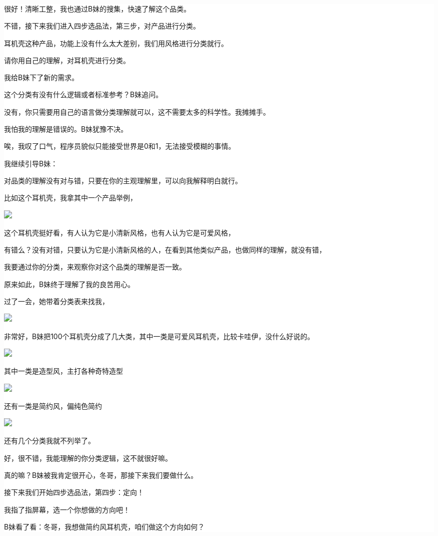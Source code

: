 很好！清晰工整，我也通过B妹的搜集，快速了解这个品类。

不错，接下来我们进入四步选品法，第三步，对产品进行分类。

耳机壳这种产品，功能上没有什么太大差别，我们用风格进行分类就行。

请你用自己的理解，对耳机壳进行分类。

我给B妹下了新的需求。

这个分类有没有什么逻辑或者标准参考？B妹追问。

没有，你只需要用自己的语言做分类理解就可以，这不需要太多的科学性。我摊摊手。

我怕我的理解是错误的。B妹犹豫不决。

唉，我叹了口气，程序员貌似只能接受世界是0和1，无法接受模糊的事情。

我继续引导B妹：

对品类的理解没有对与错，只要在你的主观理解里，可以向我解释明白就行。

比如这个耳机壳，我拿其中一个产品举例，

![](https://image.woshipm.com/2025/04/25/a1e46fa4-21d9-11f0-82f5-00163e09d72f.png)

这个耳机壳挺好看，有人认为它是小清新风格，也有人认为它是可爱风格，

有错么？没有对错，只要认为它是小清新风格的人，在看到其他类似产品，也做同样的理解，就没有错，

我要通过你的分类，来观察你对这个品类的理解是否一致。

原来如此，B妹终于理解了我的良苦用心。

过了一会，她带着分类表来找我，

![](https://image.woshipm.com/2025/04/25/a2bfbbc2-21d9-11f0-82f5-00163e09d72f.png)

非常好，B妹把100个耳机壳分成了几大类，其中一类是可爱风耳机壳，比较卡哇伊，没什么好说的。

![](https://image.woshipm.com/2025/04/25/a39085b8-21d9-11f0-82f5-00163e09d72f.png)

其中一类是造型风，主打各种奇特造型

![](https://image.woshipm.com/2025/04/25/a456d786-21d9-11f0-82f5-00163e09d72f.png)

还有一类是简约风，偏纯色简约

![](https://image.woshipm.com/2025/04/25/a51b4a62-21d9-11f0-82f5-00163e09d72f.png)

还有几个分类我就不列举了。

好，很不错，我能理解的你分类逻辑，这不就很好嘛。

真的嘛？B妹被我肯定很开心，冬哥，那接下来我们要做什么。

接下来我们开始四步选品法，第四步：定向！

我指了指屏幕，选一个你想做的方向吧！

B妹看了看：冬哥，我想做简约风耳机壳，咱们做这个方向如何？
